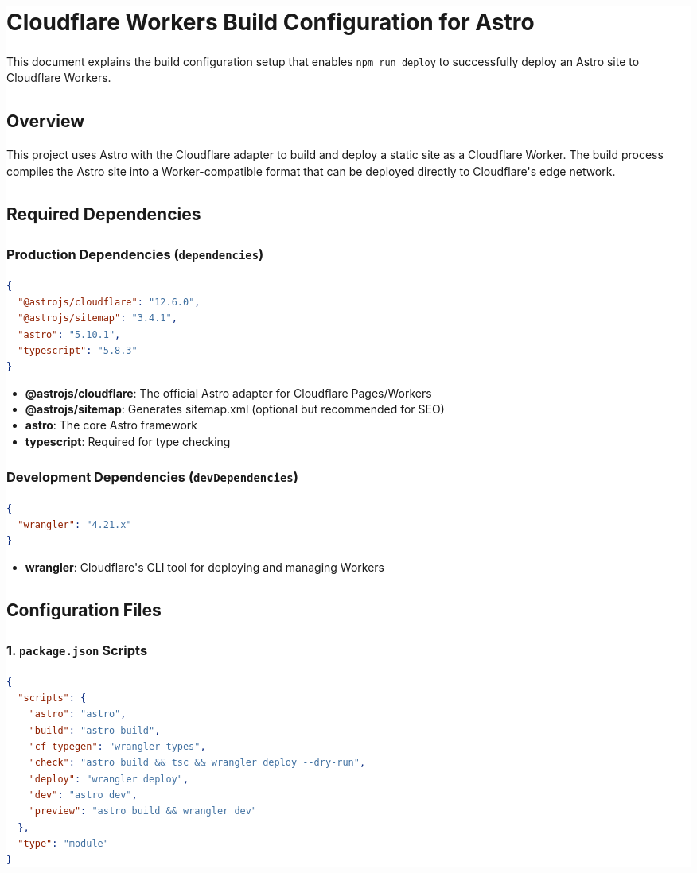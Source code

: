 # Cloudflare Workers Build Configuration for Astro

This document explains the build configuration setup that enables `npm run deploy` to successfully deploy an Astro site to Cloudflare Workers.

## Overview

This project uses Astro with the Cloudflare adapter to build and deploy a static site as a Cloudflare Worker. The build process compiles the Astro site into a Worker-compatible format that can be deployed directly to Cloudflare's edge network.

## Required Dependencies

### Production Dependencies (`dependencies`)

```json
{
  "@astrojs/cloudflare": "12.6.0",
  "@astrojs/sitemap": "3.4.1",
  "astro": "5.10.1",
  "typescript": "5.8.3"
}
```

- **@astrojs/cloudflare**: The official Astro adapter for Cloudflare Pages/Workers
- **@astrojs/sitemap**: Generates sitemap.xml (optional but recommended for SEO)
- **astro**: The core Astro framework
- **typescript**: Required for type checking

### Development Dependencies (`devDependencies`)

```json
{
  "wrangler": "4.21.x"
}
```

- **wrangler**: Cloudflare's CLI tool for deploying and managing Workers

## Configuration Files

### 1. `package.json` Scripts

```json
{
  "scripts": {
    "astro": "astro",
    "build": "astro build",
    "cf-typegen": "wrangler types",
    "check": "astro build && tsc && wrangler deploy --dry-run",
    "deploy": "wrangler deploy",
    "dev": "astro dev",
    "preview": "astro build && wrangler dev"
  },
  "type": "module"
}
```
